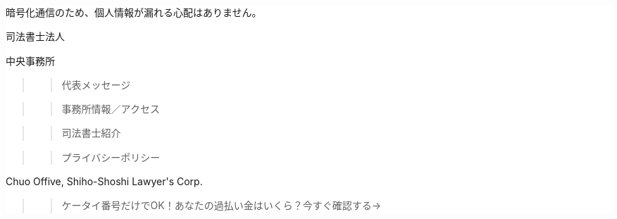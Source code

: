 暗号化通信のため、個人情報が漏れる心配はありません。

司法書士法人

中央事務所

>> 代表メッセージ

>> 事務所情報／アクセス

>> 司法書士紹介

>> プライバシーポリシー

Chuo Offive, Shiho-Shoshi Lawyer's Corp.

>> ケータイ番号だけでOK！あなたの過払い金はいくら？今すぐ確認する→
